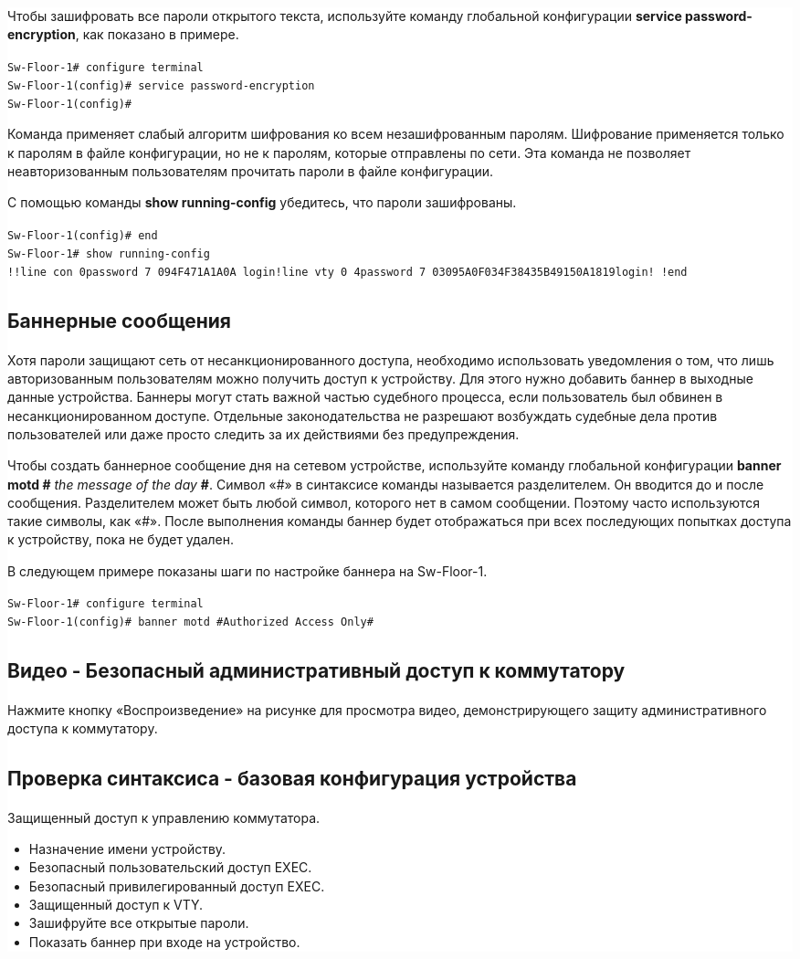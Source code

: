 Чтобы зашифровать все пароли открытого текста, используйте команду глобальной конфигурации **service password-encryption**, как показано в примере.

```
Sw-Floor-1# configure terminal
Sw-Floor-1(config)# service password-encryption 
Sw-Floor-1(config)#
```

Команда применяет слабый алгоритм шифрования ко всем незашифрованным паролям. Шифрование применяется только к паролям в файле конфигурации, но не к паролям, которые отправлены по сети. Эта команда не позволяет неавторизованным пользователям прочитать пароли в файле конфигурации.

С помощью команды **show running-config** убедитесь, что пароли зашифрованы.

```
Sw-Floor-1(config)# end
Sw-Floor-1# show running-config 
!!line con 0password 7 094F471A1A0A login!line vty 0 4password 7 03095A0F034F38435B49150A1819login! !end 
```


## Баннерные сообщения

Хотя пароли защищают сеть от несанкционированного доступа, необходимо использовать уведомления о том, что лишь авторизованным пользователям можно получить доступ к устройству. Для этого нужно добавить баннер в выходные данные устройства. Баннеры могут стать важной частью судебного процесса, если пользователь был обвинен в несанкционированном доступе. Отдельные законодательства не разрешают возбуждать судебные дела против пользователей или даже просто следить за их действиями без предупреждения.

Чтобы создать баннерное сообщение дня на сетевом устройстве, используйте команду глобальной конфигурации **banner motd #** _the message of the day_ **#**. Символ «#» в синтаксисе команды называется разделителем. Он вводится до и после сообщения. Разделителем может быть любой символ, которого нет в самом сообщении. Поэтому часто используются такие символы, как «#». После выполнения команды баннер будет отображаться при всех последующих попытках доступа к устройству, пока не будет удален.

В следующем примере показаны шаги по настройке баннера на Sw-Floor-1.


```
Sw-Floor-1# configure terminal
Sw-Floor-1(config)# banner motd #Authorized Access Only# 
```


## Видео - Безопасный административный доступ к коммутатору

Нажмите кнопку «Воспроизведение» на рисунке для просмотра видео, демонстрирующего защиту административного доступа к коммутатору.

<video width="768" height="432" controls>
  <source src="./assets/2.4.6.mp4" type='video/mp4; codecs="avc1.42E01E, mp4a.40.2"'>
</video>


## Проверка синтаксиса - базовая конфигурация устройства

Защищенный доступ к управлению коммутатора.

* Назначение имени устройству.
* Безопасный пользовательский доступ EXEC.
* Безопасный привилегированный доступ EXEC.
* Защищенный доступ к VTY.
* Зашифруйте все открытые пароли.
* Показать баннер при входе на устройство.




